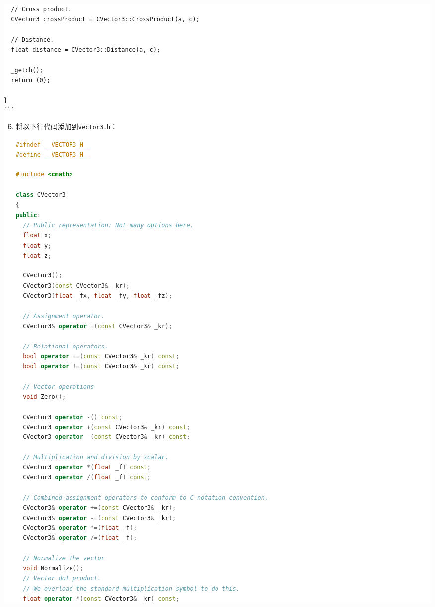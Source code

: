       // Cross product.
      CVector3 crossProduct = CVector3::CrossProduct(a, c);

      // Distance.
      float distance = CVector3::Distance(a, c);

      _getch();
      return (0);

    }
    ```

6.  将以下行代码添加到`vector3.h`：

    ```cpp
    #ifndef __VECTOR3_H__
    #define __VECTOR3_H__

    #include <cmath>

    class CVector3
    {
    public:
      // Public representation: Not many options here.
      float x;
      float y;
      float z;

      CVector3();
      CVector3(const CVector3& _kr);
      CVector3(float _fx, float _fy, float _fz);

      // Assignment operator.
      CVector3& operator =(const CVector3& _kr);

      // Relational operators.
      bool operator ==(const CVector3& _kr) const;
      bool operator !=(const CVector3& _kr) const;

      // Vector operations
      void Zero();

      CVector3 operator -() const;
      CVector3 operator +(const CVector3& _kr) const;
      CVector3 operator -(const CVector3& _kr) const;

      // Multiplication and division by scalar.
      CVector3 operator *(float _f) const;
      CVector3 operator /(float _f) const;

      // Combined assignment operators to conform to C notation convention.
      CVector3& operator +=(const CVector3& _kr);
      CVector3& operator -=(const CVector3& _kr);
      CVector3& operator *=(float _f);
      CVector3& operator /=(float _f);

      // Normalize the vector
      void Normalize();
      // Vector dot product.
      // We overload the standard multiplication symbol to do this.
      float operator *(const CVector3& _kr) const;
